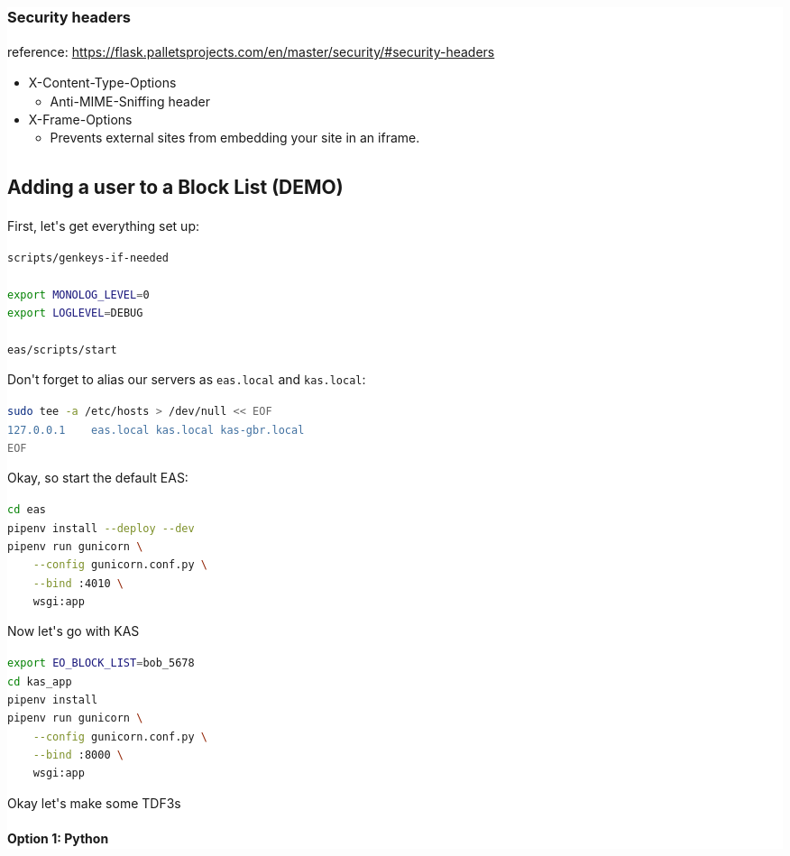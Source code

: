 ### Security headers

reference: https://flask.palletsprojects.com/en/master/security/#security-headers

- X-Content-Type-Options
  - Anti-MIME-Sniffing header
- X-Frame-Options
  - Prevents external sites from embedding your site in an iframe.

## Adding a user to a Block List (DEMO)

First, let's get everything set up:

```sh
scripts/genkeys-if-needed

export MONOLOG_LEVEL=0
export LOGLEVEL=DEBUG

eas/scripts/start
```

Don't forget to alias our servers as `eas.local` and `kas.local`:

```sh
sudo tee -a /etc/hosts > /dev/null << EOF
127.0.0.1    eas.local kas.local kas-gbr.local
EOF
```

Okay, so start the default EAS:

```sh
cd eas
pipenv install --deploy --dev
pipenv run gunicorn \
    --config gunicorn.conf.py \
    --bind :4010 \
    wsgi:app
```

Now let's go with KAS

```sh
export EO_BLOCK_LIST=bob_5678
cd kas_app
pipenv install
pipenv run gunicorn \
    --config gunicorn.conf.py \
    --bind :8000 \
    wsgi:app
```

Okay let's make some TDF3s

#### Option 1: Python

